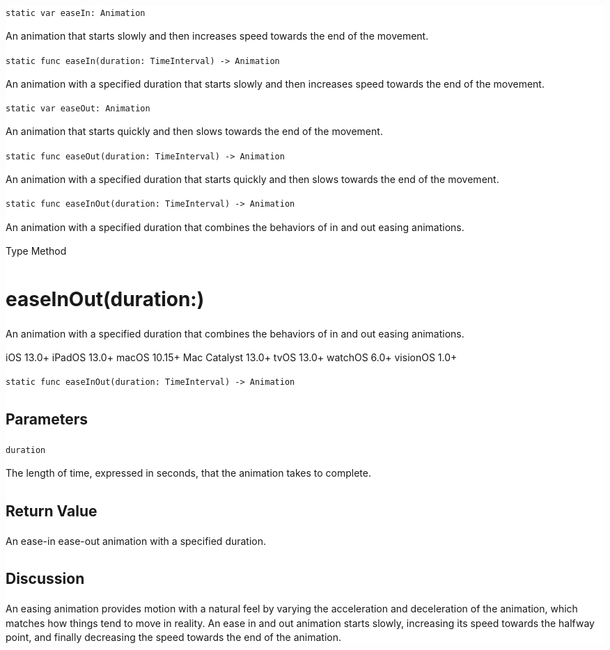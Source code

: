 `static var easeIn: Animation`

An animation that starts slowly and then increases speed towards the end of
the movement.

`static func easeIn(duration: TimeInterval) -> Animation`

An animation with a specified duration that starts slowly and then increases
speed towards the end of the movement.

`static var easeOut: Animation`

An animation that starts quickly and then slows towards the end of the
movement.

`static func easeOut(duration: TimeInterval) -> Animation`

An animation with a specified duration that starts quickly and then slows
towards the end of the movement.

`static func easeInOut(duration: TimeInterval) -> Animation`

An animation with a specified duration that combines the behaviors of in and
out easing animations.

Type Method

# easeInOut(duration:)

An animation with a specified duration that combines the behaviors of in and
out easing animations.

iOS 13.0+  iPadOS 13.0+  macOS 10.15+  Mac Catalyst 13.0+  tvOS 13.0+  watchOS
6.0+  visionOS 1.0+

    
    
    static func easeInOut(duration: TimeInterval) -> Animation

##  Parameters

`duration`

    

The length of time, expressed in seconds, that the animation takes to
complete.

## Return Value

An ease-in ease-out animation with a specified duration.

## Discussion

An easing animation provides motion with a natural feel by varying the
acceleration and deceleration of the animation, which matches how things tend
to move in reality. An ease in and out animation starts slowly, increasing its
speed towards the halfway point, and finally decreasing the speed towards the
end of the animation.
